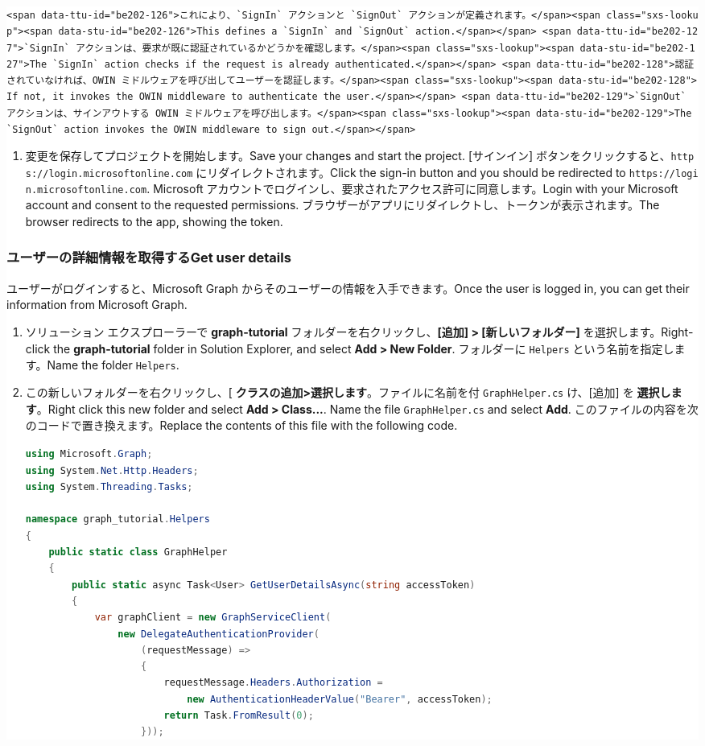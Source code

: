     <span data-ttu-id="be202-126">これにより、`SignIn` アクションと `SignOut` アクションが定義されます。</span><span class="sxs-lookup"><span data-stu-id="be202-126">This defines a `SignIn` and `SignOut` action.</span></span> <span data-ttu-id="be202-127">`SignIn` アクションは、要求が既に認証されているかどうかを確認します。</span><span class="sxs-lookup"><span data-stu-id="be202-127">The `SignIn` action checks if the request is already authenticated.</span></span> <span data-ttu-id="be202-128">認証されていなければ、OWIN ミドルウェアを呼び出してユーザーを認証します。</span><span class="sxs-lookup"><span data-stu-id="be202-128">If not, it invokes the OWIN middleware to authenticate the user.</span></span> <span data-ttu-id="be202-129">`SignOut` アクションは、サインアウトする OWIN ミドルウェアを呼び出します。</span><span class="sxs-lookup"><span data-stu-id="be202-129">The `SignOut` action invokes the OWIN middleware to sign out.</span></span>

1. <span data-ttu-id="be202-130">変更を保存してプロジェクトを開始します。</span><span class="sxs-lookup"><span data-stu-id="be202-130">Save your changes and start the project.</span></span> <span data-ttu-id="be202-131">[サインイン] ボタンをクリックすると、`https://login.microsoftonline.com` にリダイレクトされます。</span><span class="sxs-lookup"><span data-stu-id="be202-131">Click the sign-in button and you should be redirected to `https://login.microsoftonline.com`.</span></span> <span data-ttu-id="be202-132">Microsoft アカウントでログインし、要求されたアクセス許可に同意します。</span><span class="sxs-lookup"><span data-stu-id="be202-132">Login with your Microsoft account and consent to the requested permissions.</span></span> <span data-ttu-id="be202-133">ブラウザーがアプリにリダイレクトし、トークンが表示されます。</span><span class="sxs-lookup"><span data-stu-id="be202-133">The browser redirects to the app, showing the token.</span></span>

### <a name="get-user-details"></a><span data-ttu-id="be202-134">ユーザーの詳細情報を取得する</span><span class="sxs-lookup"><span data-stu-id="be202-134">Get user details</span></span>

<span data-ttu-id="be202-135">ユーザーがログインすると、Microsoft Graph からそのユーザーの情報を入手できます。</span><span class="sxs-lookup"><span data-stu-id="be202-135">Once the user is logged in, you can get their information from Microsoft Graph.</span></span>

1. <span data-ttu-id="be202-136">ソリューション エクスプローラーで **graph-tutorial** フォルダーを右クリックし、**[追加] > [新しいフォルダー]** を選択します。</span><span class="sxs-lookup"><span data-stu-id="be202-136">Right-click the **graph-tutorial** folder in Solution Explorer, and select **Add > New Folder**.</span></span> <span data-ttu-id="be202-137">フォルダーに `Helpers` という名前を指定します。</span><span class="sxs-lookup"><span data-stu-id="be202-137">Name the folder `Helpers`.</span></span>

1. <span data-ttu-id="be202-138">この新しいフォルダーを右クリックし、[ **クラスの追加>選択します**。ファイルに名前を付 `GraphHelper.cs` け、[追加] を **選択します**。</span><span class="sxs-lookup"><span data-stu-id="be202-138">Right click this new folder and select **Add > Class...**. Name the file `GraphHelper.cs` and select **Add**.</span></span> <span data-ttu-id="be202-139">このファイルの内容を次のコードで置き換えます。</span><span class="sxs-lookup"><span data-stu-id="be202-139">Replace the contents of this file with the following code.</span></span>

    ```cs
    using Microsoft.Graph;
    using System.Net.Http.Headers;
    using System.Threading.Tasks;

    namespace graph_tutorial.Helpers
    {
        public static class GraphHelper
        {
            public static async Task<User> GetUserDetailsAsync(string accessToken)
            {
                var graphClient = new GraphServiceClient(
                    new DelegateAuthenticationProvider(
                        (requestMessage) =>
                        {
                            requestMessage.Headers.Authorization =
                                new AuthenticationHeaderValue("Bearer", accessToken);
                            return Task.FromResult(0);
                        }));
